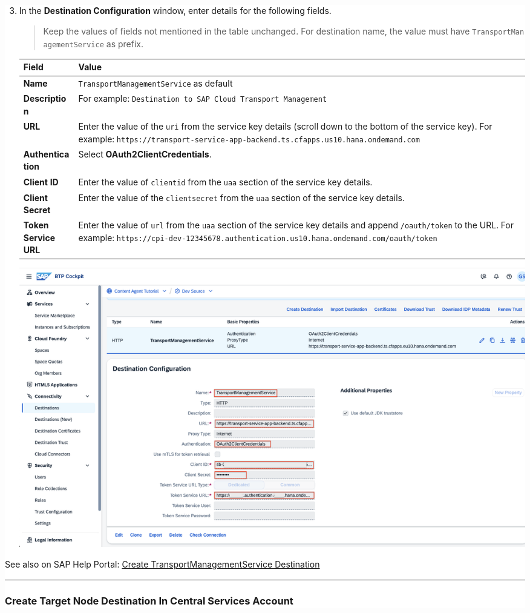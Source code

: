 3. In the **Destination Configuration** window, enter details for the following fields. 
    >Keep the values of fields not mentioned in the table unchanged.
    >For destination name, the value must have `TransportManagementService` as prefix. 

    | Field | Value |
    | ---------- | ------------- |
    | **Name** | `TransportManagementService` as default |
    | **Description** | For example: `Destination to SAP Cloud Transport Management` |
    | **URL** | Enter the value of the `uri` from the service key details (scroll down to the bottom of the service key). For example: `https://transport-service-app-backend.ts.cfapps.us10.hana.ondemand.com` |
    | **Authentication** | Select **OAuth2ClientCredentials**. |
    | **Client ID** | Enter the value of `clientid` from the `uaa` section of the service key details. |
    | **Client Secret** | Enter the value of the `clientsecret` from the `uaa` section of the service key details. |
    | **Token Service URL** | Enter the value of `url` from the `uaa` section of the service key details and append `/oauth/token` to the URL. For example: `https://cpi-dev-12345678.authentication.us10.hana.ondemand.com/oauth/token` |


    ![Create cTMS Destination 3](screenshots/create-tms-destination.png)

See also on SAP Help Portal: [Create TransportManagementService Destination](https://help.sap.com/docs/CONTENT_AGENT_SERVICE/ae1a4f2d150d468d9ff56e13f9898e07/eed66f35f9d148c8ae5b2d46ff097d8c.html)


---
### Create Target Node Destination In Central Services Account
